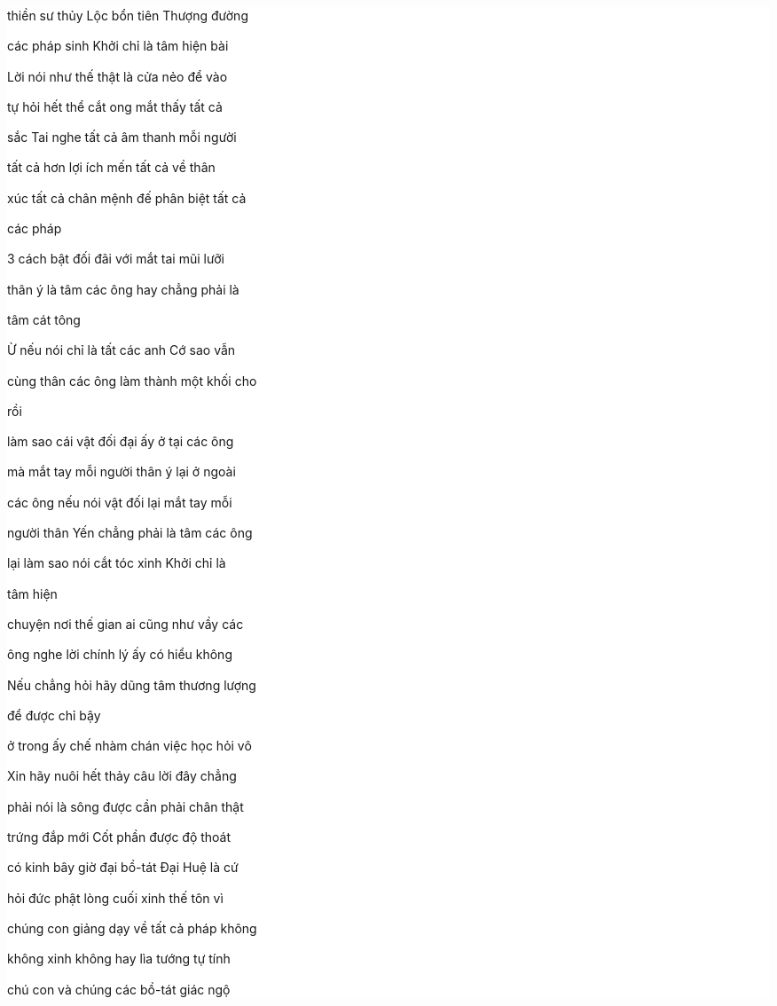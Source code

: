 thiền sư thủy Lộc bổn tiên Thượng đường

các pháp sinh Khởi chỉ là tâm hiện bài

Lời nói như thế thật là cửa nẻo để vào

tự hỏi hết thể cắt ong mắt thấy tất cả

sắc Tai nghe tất cả âm thanh mỗi người

tất cả hơn lợi ích mến tất cả về thân

xúc tất cả chân mệnh đế phân biệt tất cả

các pháp

3 cách bật đối đãi với mắt tai mũi lưỡi

thân ý là tâm các ông hay chẳng phải là

tâm cát tông

Ừ nếu nói chỉ là tất các anh Cớ sao vẫn

cùng thân các ông làm thành một khối cho

rồi

làm sao cái vật đối đại ấy ở tại các ông

mà mắt tay mỗi người thân ý lại ở ngoài

các ông nếu nói vật đối lại mắt tay mỗi

người thân Yến chẳng phải là tâm các ông

lại làm sao nói cắt tóc xinh Khởi chỉ là

tâm hiện

chuyện nơi thế gian ai cũng như vầy các

ông nghe lời chính lý ấy có hiểu không

Nếu chẳng hỏi hãy dũng tâm thương lượng

để được chỉ bậy

ở trong ấy chế nhàm chán việc học hỏi vô

Xin hãy nuôi hết thảy câu lời đây chẳng

phải nói là sông được cần phải chân thật

trứng đắp mới Cốt phần được độ thoát

có kinh bây giờ đại bồ-tát Đại Huệ là cứ

hỏi đức phật lòng cuối xinh thế tôn vì

chúng con giảng dạy về tất cả pháp không

không xinh không hay lìa tướng tự tính

chú con và chúng các bồ-tát giác ngộ
